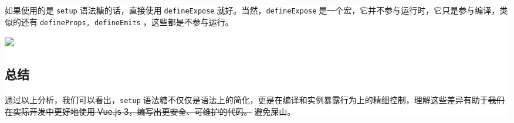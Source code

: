 如果使用的是 `setup` 语法糖的话，直接使用 `defineExpose` 就好。当然，`defineExpose` 是一个宏，它并不参与运行时，它只是参与编译，类似的还有 `defineProps, defineEmits` ，这些都是不参与运行。

![](https://s2.loli.net/2024/08/29/uTvDiz6LtgZ1aRV.png)

## 总结

通过以上分析，我们可以看出，`setup` 语法糖不仅仅是语法上的简化，更是在编译和实例暴露行为上的精细控制，理解这些差异有助于~~我们在实际开发中更好地使用 Vue.js 3，编写出更安全、可维护的代码。~~ 避免屎山。
